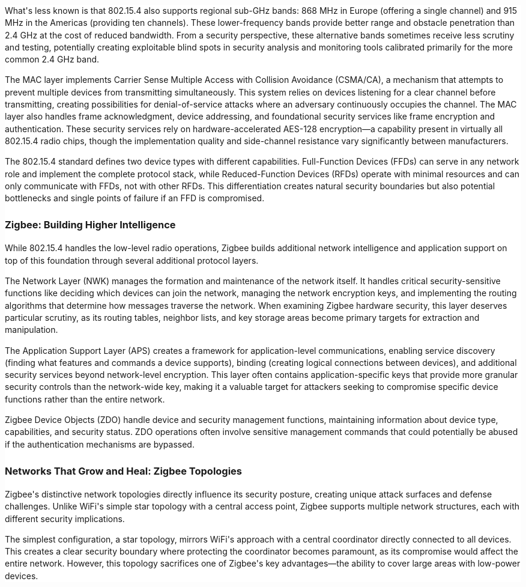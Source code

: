 What's less known is that 802.15.4 also supports regional sub-GHz bands: 868 MHz in Europe (offering a single channel) and 915 MHz in the Americas (providing ten channels). These lower-frequency bands provide better range and obstacle penetration than 2.4 GHz at the cost of reduced bandwidth. From a security perspective, these alternative bands sometimes receive less scrutiny and testing, potentially creating exploitable blind spots in security analysis and monitoring tools calibrated primarily for the more common 2.4 GHz band.

The MAC layer implements Carrier Sense Multiple Access with Collision Avoidance (CSMA/CA), a mechanism that attempts to prevent multiple devices from transmitting simultaneously. This system relies on devices listening for a clear channel before transmitting, creating possibilities for denial-of-service attacks where an adversary continuously occupies the channel. The MAC layer also handles frame acknowledgment, device addressing, and foundational security services like frame encryption and authentication. These security services rely on hardware-accelerated AES-128 encryption—a capability present in virtually all 802.15.4 radio chips, though the implementation quality and side-channel resistance vary significantly between manufacturers.

The 802.15.4 standard defines two device types with different capabilities. Full-Function Devices (FFDs) can serve in any network role and implement the complete protocol stack, while Reduced-Function Devices (RFDs) operate with minimal resources and can only communicate with FFDs, not with other RFDs. This differentiation creates natural security boundaries but also potential bottlenecks and single points of failure if an FFD is compromised.

### Zigbee: Building Higher Intelligence

While 802.15.4 handles the low-level radio operations, Zigbee builds additional network intelligence and application support on top of this foundation through several additional protocol layers.

The Network Layer (NWK) manages the formation and maintenance of the network itself. It handles critical security-sensitive functions like deciding which devices can join the network, managing the network encryption keys, and implementing the routing algorithms that determine how messages traverse the network. When examining Zigbee hardware security, this layer deserves particular scrutiny, as its routing tables, neighbor lists, and key storage areas become primary targets for extraction and manipulation.

The Application Support Layer (APS) creates a framework for application-level communications, enabling service discovery (finding what features and commands a device supports), binding (creating logical connections between devices), and additional security services beyond network-level encryption. This layer often contains application-specific keys that provide more granular security controls than the network-wide key, making it a valuable target for attackers seeking to compromise specific device functions rather than the entire network.

Zigbee Device Objects (ZDO) handle device and security management functions, maintaining information about device type, capabilities, and security status. ZDO operations often involve sensitive management commands that could potentially be abused if the authentication mechanisms are bypassed.

### Networks That Grow and Heal: Zigbee Topologies

Zigbee's distinctive network topologies directly influence its security posture, creating unique attack surfaces and defense challenges. Unlike WiFi's simple star topology with a central access point, Zigbee supports multiple network structures, each with different security implications.

The simplest configuration, a star topology, mirrors WiFi's approach with a central coordinator directly connected to all devices. This creates a clear security boundary where protecting the coordinator becomes paramount, as its compromise would affect the entire network. However, this topology sacrifices one of Zigbee's key advantages—the ability to cover large areas with low-power devices.
